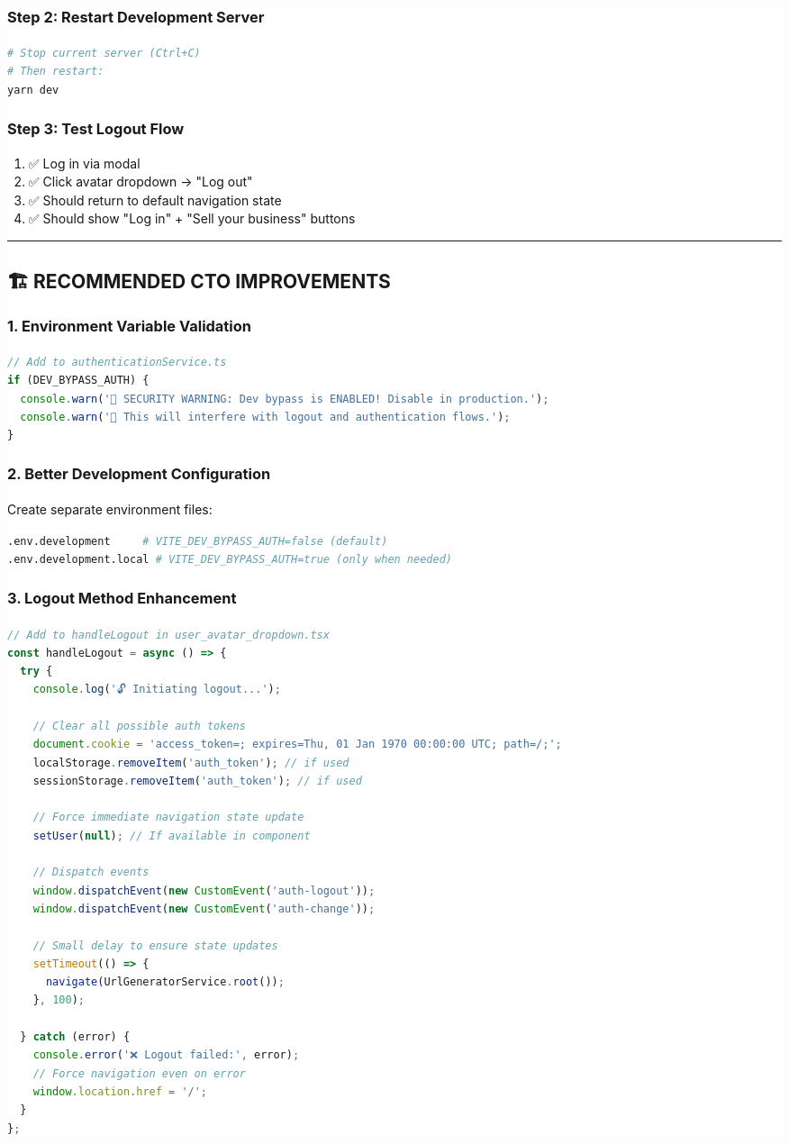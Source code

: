 ### **Step 2: Restart Development Server**
```bash
# Stop current server (Ctrl+C)
# Then restart:
yarn dev
```

### **Step 3: Test Logout Flow**
1. ✅ Log in via modal
2. ✅ Click avatar dropdown → "Log out"  
3. ✅ Should return to default navigation state
4. ✅ Should show "Log in" + "Sell your business" buttons

---

## 🏗️ **RECOMMENDED CTO IMPROVEMENTS**

### **1. Environment Variable Validation**
```typescript
// Add to authenticationService.ts
if (DEV_BYPASS_AUTH) {
  console.warn('🚨 SECURITY WARNING: Dev bypass is ENABLED! Disable in production.');
  console.warn('🚨 This will interfere with logout and authentication flows.');
}
```

### **2. Better Development Configuration**
Create separate environment files:
```bash
.env.development     # VITE_DEV_BYPASS_AUTH=false (default)
.env.development.local # VITE_DEV_BYPASS_AUTH=true (only when needed)
```

### **3. Logout Method Enhancement**
```typescript
// Add to handleLogout in user_avatar_dropdown.tsx
const handleLogout = async () => {
  try {
    console.log('🔓 Initiating logout...');
    
    // Clear all possible auth tokens
    document.cookie = 'access_token=; expires=Thu, 01 Jan 1970 00:00:00 UTC; path=/;';
    localStorage.removeItem('auth_token'); // if used
    sessionStorage.removeItem('auth_token'); // if used
    
    // Force immediate navigation state update
    setUser(null); // If available in component
    
    // Dispatch events
    window.dispatchEvent(new CustomEvent('auth-logout'));
    window.dispatchEvent(new CustomEvent('auth-change'));
    
    // Small delay to ensure state updates
    setTimeout(() => {
      navigate(UrlGeneratorService.root());
    }, 100);
    
  } catch (error) {
    console.error('❌ Logout failed:', error);
    // Force navigation even on error
    window.location.href = '/';
  }
};
```